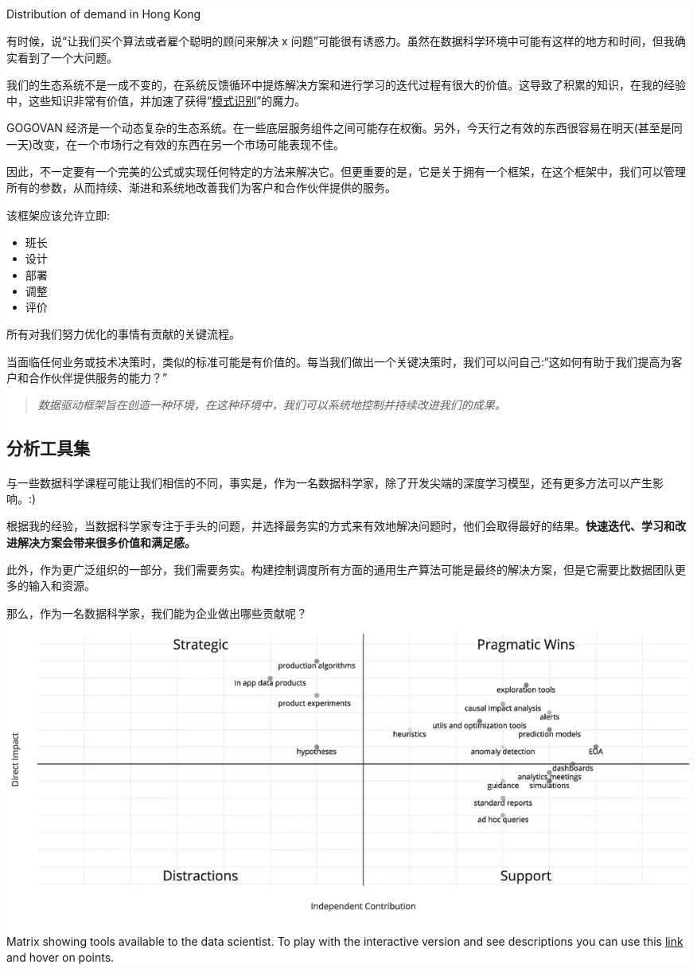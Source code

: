 Distribution of demand in Hong Kong

有时候，说“让我们买个算法或者雇个聪明的顾问来解决 x 问题”可能很有诱惑力。虽然在数据科学环境中可能有这样的地方和时间，但我确实看到了一个大问题。

我们的生态系统不是一成不变的，在系统反馈循环中提炼解决方案和进行学习的迭代过程有很大的价值。这导致了积累的知识，在我的经验中，这些知识非常有价值，并加速了获得“[模式识别](https://www.inc.com/les-mckeown/the-most-important-leadership-skill-you-need.html)”的魔力。

GOGOVAN 经济是一个动态复杂的生态系统。在一些底层服务组件之间可能存在权衡。另外，今天行之有效的东西很容易在明天(甚至是同一天)改变，在一个市场行之有效的东西在另一个市场可能表现不佳。

因此，不一定要有一个完美的公式或实现任何特定的方法来解决它。但更重要的是，它是关于拥有一个框架，在这个框架中，我们可以管理所有的参数，从而持续、渐进和系统地改善我们为客户和合作伙伴提供的服务。

该框架应该允许立即:

*   班长
*   设计
*   部署
*   调整
*   评价

所有对我们努力优化的事情有贡献的关键流程。

当面临任何业务或技术决策时，类似的标准可能是有价值的。每当我们做出一个关键决策时，我们可以问自己:“这如何有助于我们提高为客户和合作伙伴提供服务的能力？”

> *数据驱动框架旨在创造一种环境，在这种环境中，我们可以系统地控制并持续改进我们的成果。*

## 分析工具集

与一些数据科学课程可能让我们相信的不同，事实是，作为一名数据科学家，除了开发尖端的深度学习模型，还有更多方法可以产生影响。:)

根据我的经验，当数据科学家专注于手头的问题，并选择最务实的方式来有效地解决问题时，他们会取得最好的结果。**快速迭代、学习和改进解决方案会带来很多价值和满足感。**

此外，作为更广泛组织的一部分，我们需要务实。构建控制调度所有方面的通用生产算法可能是最终的解决方案，但是它需要比数据团队更多的输入和资源。

那么，作为一名数据科学家，我们能为企业做出哪些贡献呢？

![](img/0666db1057e8dc703e4111cd826904e5.png)

Matrix showing tools available to the data scientist. To play with the interactive version and see descriptions you can use this [link](https://plot.ly/~michalszczecinski/6/) and hover on points.
